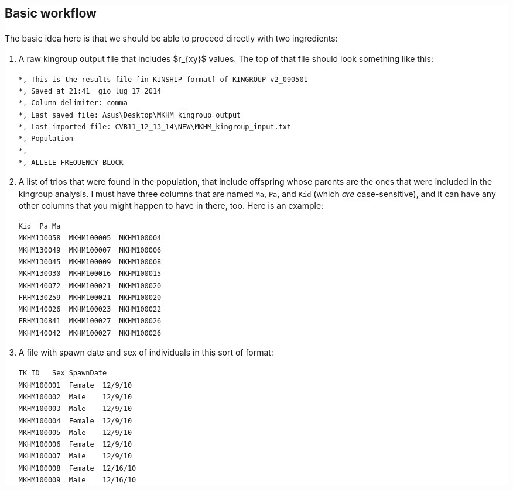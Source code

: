 <h2>
<a id="user-content-basic-workflow" class="anchor" href="#basic-workflow" aria-hidden="true"><span class="octicon octicon-link"></span></a>Basic workflow</h2>

<p>The basic idea here is that we should be able to proceed directly with two ingredients:</p>

<ol class="task-list">
<li>
<p>A raw kingroup output file that includes $r_{xy}$ values.  The top of that file should
look something like this:</p>

<pre><code>*, This is the results file [in KINSHIP format] of KINGROUP v2_090501
*, Saved at 21:41  gio lug 17 2014
*, Column delimiter: comma
*, Last saved file: Asus\Desktop\MKHM_kingroup_output
*, Last imported file: CVB11_12_13_14\NEW\MKHM_kingroup_input.txt
*, Population
*,  
*, ALLELE FREQUENCY BLOCK
</code></pre>
</li>
<li>
<p>A list of trios that were found in the population, that include offspring whose
parents are the ones that were included in the kingroup analysis.  I must have three columns
that are named <code>Ma</code>, <code>Pa</code>, and <code>Kid</code> (which <em>are</em> case-sensitive), and it can have any other columns
that you might happen to have in there, too.  Here is an example:</p>

<pre><code>Kid  Pa Ma
MKHM130058  MKHM100005  MKHM100004
MKHM130049  MKHM100007  MKHM100006
MKHM130045  MKHM100009  MKHM100008
MKHM130030  MKHM100016  MKHM100015
MKHM140072  MKHM100021  MKHM100020
FRHM130259  MKHM100021  MKHM100020
MKHM140026  MKHM100023  MKHM100022
FRHM130841  MKHM100027  MKHM100026
MKHM140042  MKHM100027  MKHM100026
</code></pre>
</li>
<li>
<p>A file with spawn date and sex of individuals in this sort of format:</p>

<pre><code>TK_ID   Sex SpawnDate
MKHM100001  Female  12/9/10
MKHM100002  Male    12/9/10
MKHM100003  Male    12/9/10
MKHM100004  Female  12/9/10
MKHM100005  Male    12/9/10
MKHM100006  Female  12/9/10
MKHM100007  Male    12/9/10
MKHM100008  Female  12/16/10
MKHM100009  Male    12/16/10
</code></pre>
</li>
</ol>
